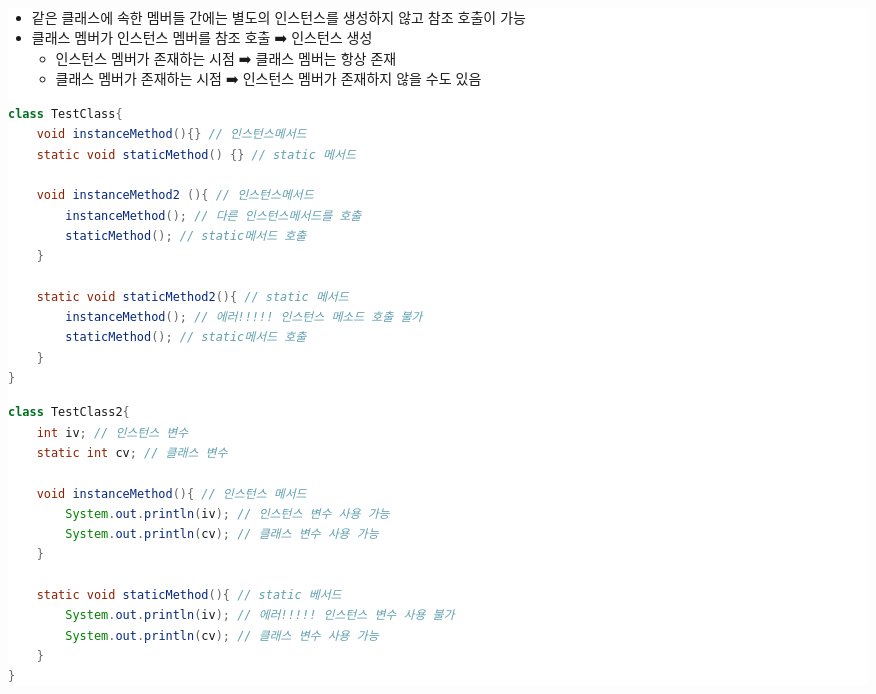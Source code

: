- 같은 클래스에 속한 멤버들 간에는 별도의 인스턴스를 생성하지 않고 참조 호출이 가능
- 클래스 멤버가 인스턴스 멤버를 참조 호출 :arrow_right: 인스턴스 생성
  - 인스턴스 멤버가 존재하는 시점 :arrow_right: 클래스 멤버는 항상 존재
  - 클래스 멤버가 존재하는 시점 :arrow_right: 인스턴스 멤버가 존재하지 않을 수도 있음



```java
class TestClass{
    void instanceMethod(){} // 인스턴스메서드
    static void staticMethod() {} // static 메서드
    
    void instanceMethod2 (){ // 인스턴스메서드
        instanceMethod(); // 다른 인스턴스메서드를 호출
        staticMethod(); // static메서드 호출
    }
    
    static void staticMethod2(){ // static 메서드
        instanceMethod(); // 에러!!!!! 인스턴스 메소드 호출 불가
        staticMethod(); // static메서드 호출
    }
}
```



```java
class TestClass2{
    int iv; // 인스턴스 변수
    static int cv; // 클래스 변수
    
    void instanceMethod(){ // 인스턴스 메서드
        System.out.println(iv); // 인스턴스 변수 사용 가능
        System.out.println(cv); // 클래스 변수 사용 가능
    }
    
    static void staticMethod(){ // static 베서드
        System.out.println(iv); // 에러!!!!! 인스턴스 변수 사용 불가
        System.out.println(cv); // 클래스 변수 사용 가능
    }
}
```

